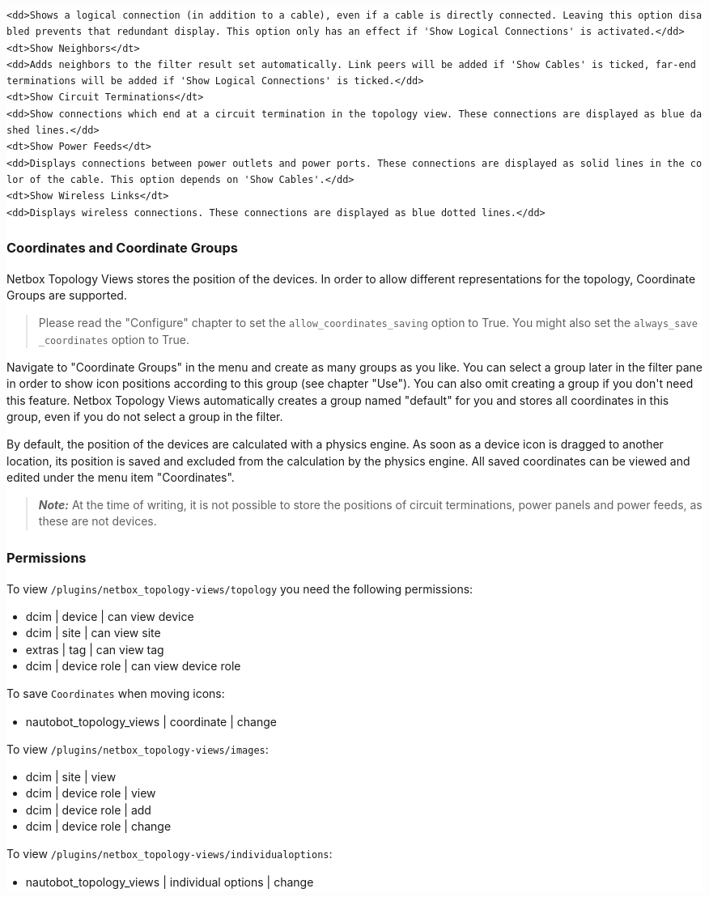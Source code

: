     <dd>Shows a logical connection (in addition to a cable), even if a cable is directly connected. Leaving this option disabled prevents that redundant display. This option only has an effect if 'Show Logical Connections' is activated.</dd>
    <dt>Show Neighbors</dt>
    <dd>Adds neighbors to the filter result set automatically. Link peers will be added if 'Show Cables' is ticked, far-end terminations will be added if 'Show Logical Connections' is ticked.</dd>
    <dt>Show Circuit Terminations</dt>
    <dd>Show connections which end at a circuit termination in the topology view. These connections are displayed as blue dashed lines.</dd>
    <dt>Show Power Feeds</dt>
    <dd>Displays connections between power outlets and power ports. These connections are displayed as solid lines in the color of the cable. This option depends on 'Show Cables'.</dd>
    <dt>Show Wireless Links</dt>
    <dd>Displays wireless connections. These connections are displayed as blue dotted lines.</dd>
</dl>
    
### Coordinates and Coordinate Groups

Netbox Topology Views stores the position of the devices. In order to allow different representations for the topology, Coordinate Groups are supported.

> Please read the "Configure" chapter to set the `allow_coordinates_saving` option to True.
You might also set the `always_save_coordinates` option to True.

Navigate to "Coordinate Groups" in the menu and create as many groups as you like. You can select a group later in the filter pane in order to show icon positions according to this group (see chapter "Use"). You can also omit creating a group if you don't need this feature. Netbox Topology Views automatically creates a group named "default" for you and stores all coordinates in this group, even if you do not select a group in the filter.

By default, the position of the devices are calculated with a physics engine. As soon as a device icon is dragged to another location, its position is saved and excluded from the calculation by the physics engine. All saved coordinates can be viewed and edited under the menu item "Coordinates".

> **_Note:_** At the time of writing, it is not possible to store the positions of circuit terminations, power panels and power feeds, as these are not devices.

### Permissions

To view `/plugins/netbox_topology-views/topology` you need the following permissions:
 + dcim | device | can view device
 + dcim | site | can view site
 + extras | tag | can view tag
 + dcim | device role | can view device role

To save `Coordinates` when moving icons:
 + nautobot_topology_views | coordinate | change

To view `/plugins/netbox_topology-views/images`:
 + dcim | site | view
 + dcim | device role | view
 + dcim | device role | add
 + dcim | device role | change

To view `/plugins/netbox_topology-views/individualoptions`:
 + nautobot_topology_views | individual options | change
